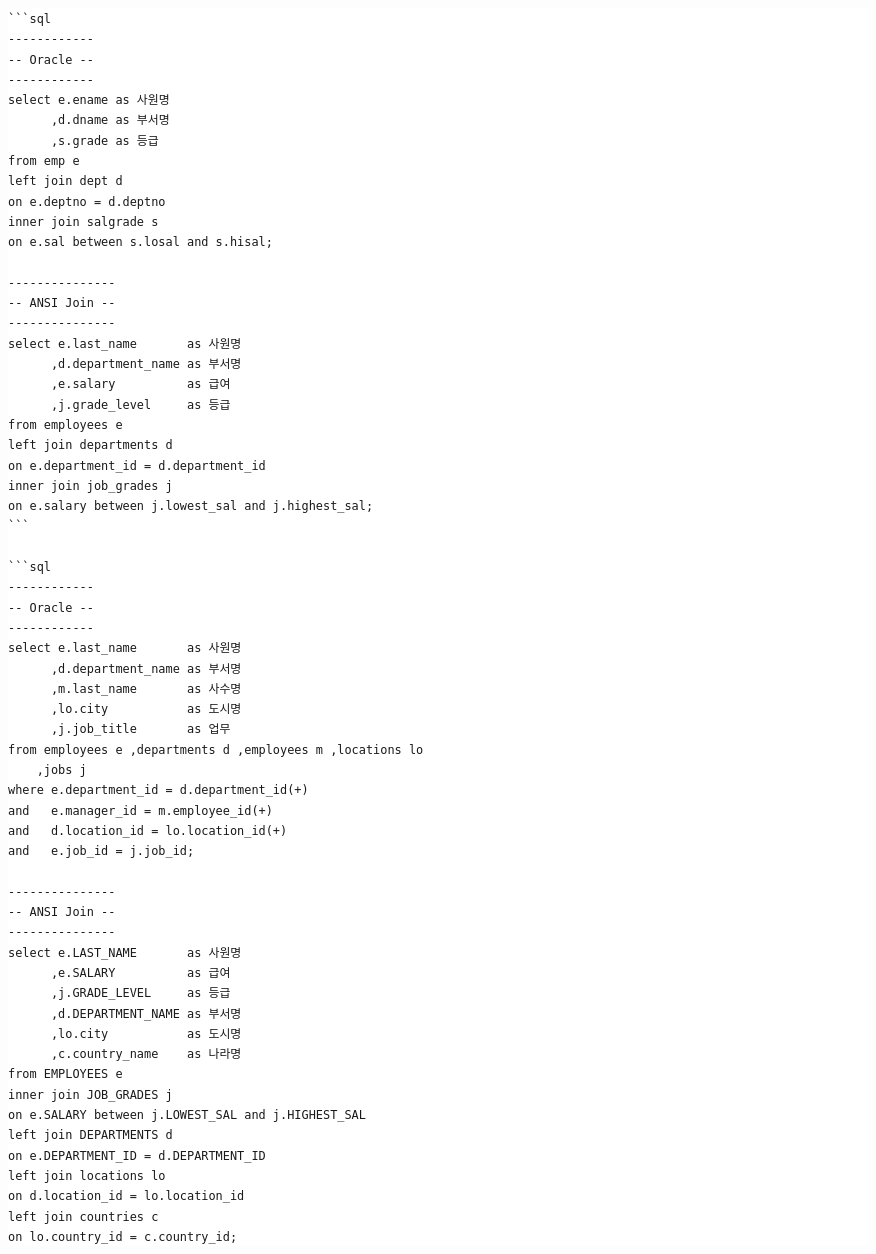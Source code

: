     ```sql
    ------------
    -- Oracle --
    ------------
    select e.ename as 사원명
          ,d.dname as 부서명
          ,s.grade as 등급
    from emp e 
    left join dept d 
    on e.deptno = d.deptno
    inner join salgrade s
    on e.sal between s.losal and s.hisal;
    
    ---------------
    -- ANSI Join --
    ---------------
    select e.last_name       as 사원명
          ,d.department_name as 부서명
          ,e.salary          as 급여
          ,j.grade_level     as 등급
    from employees e 
    left join departments d 
    on e.department_id = d.department_id
    inner join job_grades j
    on e.salary between j.lowest_sal and j.highest_sal;
    ```
    
    ```sql
    ------------
    -- Oracle --
    ------------
    select e.last_name       as 사원명
          ,d.department_name as 부서명
          ,m.last_name       as 사수명
          ,lo.city           as 도시명
          ,j.job_title       as 업무
    from employees e ,departments d ,employees m ,locations lo 
        ,jobs j 
    where e.department_id = d.department_id(+)
    and   e.manager_id = m.employee_id(+)
    and   d.location_id = lo.location_id(+)
    and   e.job_id = j.job_id;
    
    ---------------
    -- ANSI Join --
    ---------------
    select e.LAST_NAME       as 사원명
          ,e.SALARY          as 급여
          ,j.GRADE_LEVEL     as 등급
          ,d.DEPARTMENT_NAME as 부서명 
          ,lo.city           as 도시명
          ,c.country_name    as 나라명
    from EMPLOYEES e 
    inner join JOB_GRADES j
    on e.SALARY between j.LOWEST_SAL and j.HIGHEST_SAL
    left join DEPARTMENTS d
    on e.DEPARTMENT_ID = d.DEPARTMENT_ID
    left join locations lo
    on d.location_id = lo.location_id
    left join countries c
    on lo.country_id = c.country_id;
    